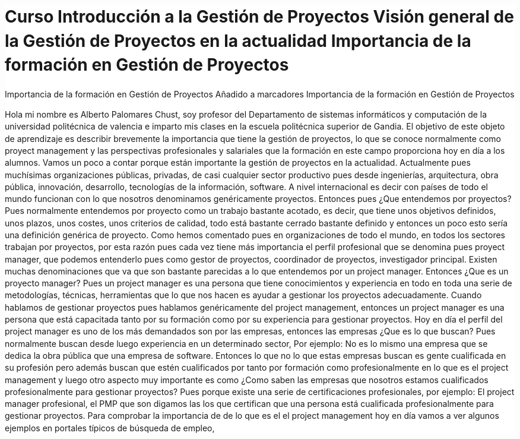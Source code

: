 # Curso   Introducción a la Gestión de Proyectos   Visión general de la Gestión de Proyectos en la actualidad   Importancia de la formación en Gestión de Proyectos

Importancia de la formación en Gestión de Proyectos
Añadido a marcadores
Importancia de la formación en Gestión de Proyectos

Hola mi nombre es Alberto Palomares Chust, soy profesor del Departamento
de sistemas informáticos y computación
de la universidad politécnica de valencia e imparto mis clases
en la escuela politécnica superior de Gandia.
El objetivo de este objeto de aprendizaje
es describir brevemente la importancia que tiene la gestión
de proyectos, lo que se conoce normalmente como proyect management
y las perspectivas profesionales y salariales que la
formación en este campo proporciona hoy en día a los alumnos.
Vamos un poco a contar porque están importante la gestión de proyectos
en la actualidad. Actualmente pues muchísimas organizaciones públicas,
privadas, de casi cualquier sector productivo pues desde ingenierías,
arquitectura, obra pública, innovación, desarrollo, tecnologías
de la información, software. A nivel internacional es decir con
países de todo el mundo funcionan con lo que nosotros denominamos
genéricamente proyectos. Entonces pues ¿Que entendemos por proyectos?
Pues normalmente entendemos por proyecto
como un trabajo bastante acotado, es decir,
que tiene unos objetivos definidos, unos plazos, unos costes,
unos criterios de calidad, todo está bastante cerrado bastante definido
y entonces un poco esto sería una definición genérica de proyecto.
Como hemos comentado pues en organizaciones de todo el mundo, en
todos los sectores trabajan por proyectos, por esta razón
pues cada vez tiene más importancia
el perfil profesional que se denomina pues proyect manager,
que podemos entenderlo pues como gestor de proyectos,
coordinador de proyectos, investigador principal.
Existen muchas denominaciones que va que son bastante
parecidas a lo que entendemos por un project manager.
Entonces ¿Que es un proyecto manager? Pues un project manager es
una persona que tiene conocimientos y experiencia
en todo en toda una serie de metodologías, técnicas, herramientas
que lo que nos hacen es ayudar a gestionar los proyectos adecuadamente.
Cuando hablamos de gestionar proyectos pues hablamos genéricamente
del project management, entonces un project manager es una persona
que está capacitada tanto por su formación como por su experiencia
para gestionar proyectos.
Hoy en día el perfil del project manager
es uno de los más demandados son por las empresas,
entonces las empresas ¿Que es lo que buscan? Pues normalmente buscan
desde luego experiencia en un determinado sector, Por ejemplo: No
es lo mismo una empresa que se dedica la obra pública que una empresa
de software. Entonces lo que no lo que estas empresas buscan es gente cualificada
en su profesión pero además buscan que estén
cualificados por tanto por formación como profesionalmente en
lo que es el project management y luego otro aspecto muy importante
es como ¿Como saben las empresas que nosotros estamos cualificados
profesionalmente para gestionar proyectos?
Pues porque existe una serie de certificaciones profesionales,
por ejemplo: El project manager profesional, el PMP
que son digamos las los que certifican que una persona está cualificada
profesionalmente para gestionar proyectos.
Para comprobar la importancia de de lo que es el
el project management hoy en día vamos a ver algunos ejemplos
en portales típicos de búsqueda de empleo,